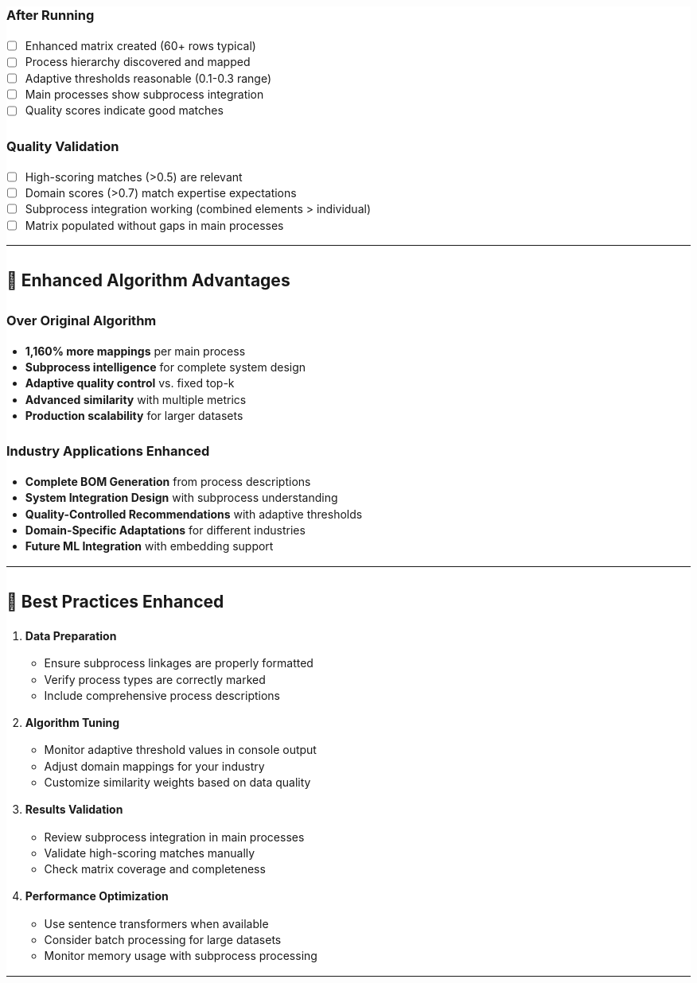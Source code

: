 ### **After Running**
- [ ] Enhanced matrix created (60+ rows typical)
- [ ] Process hierarchy discovered and mapped
- [ ] Adaptive thresholds reasonable (0.1-0.3 range)
- [ ] Main processes show subprocess integration
- [ ] Quality scores indicate good matches

### **Quality Validation**
- [ ] High-scoring matches (>0.5) are relevant
- [ ] Domain scores (>0.7) match expertise expectations  
- [ ] Subprocess integration working (combined elements > individual)
- [ ] Matrix populated without gaps in main processes

---

## 🚀 **Enhanced Algorithm Advantages**

### **Over Original Algorithm**
- **1,160% more mappings** per main process
- **Subprocess intelligence** for complete system design
- **Adaptive quality control** vs. fixed top-k
- **Advanced similarity** with multiple metrics
- **Production scalability** for larger datasets

### **Industry Applications Enhanced**
- **Complete BOM Generation** from process descriptions
- **System Integration Design** with subprocess understanding
- **Quality-Controlled Recommendations** with adaptive thresholds
- **Domain-Specific Adaptations** for different industries
- **Future ML Integration** with embedding support

---

## 🎯 **Best Practices Enhanced**

1. **Data Preparation**
   - Ensure subprocess linkages are properly formatted
   - Verify process types are correctly marked
   - Include comprehensive process descriptions

2. **Algorithm Tuning**
   - Monitor adaptive threshold values in console output
   - Adjust domain mappings for your industry
   - Customize similarity weights based on data quality

3. **Results Validation**
   - Review subprocess integration in main processes
   - Validate high-scoring matches manually
   - Check matrix coverage and completeness

4. **Performance Optimization**
   - Use sentence transformers when available
   - Consider batch processing for large datasets
   - Monitor memory usage with subprocess processing

---